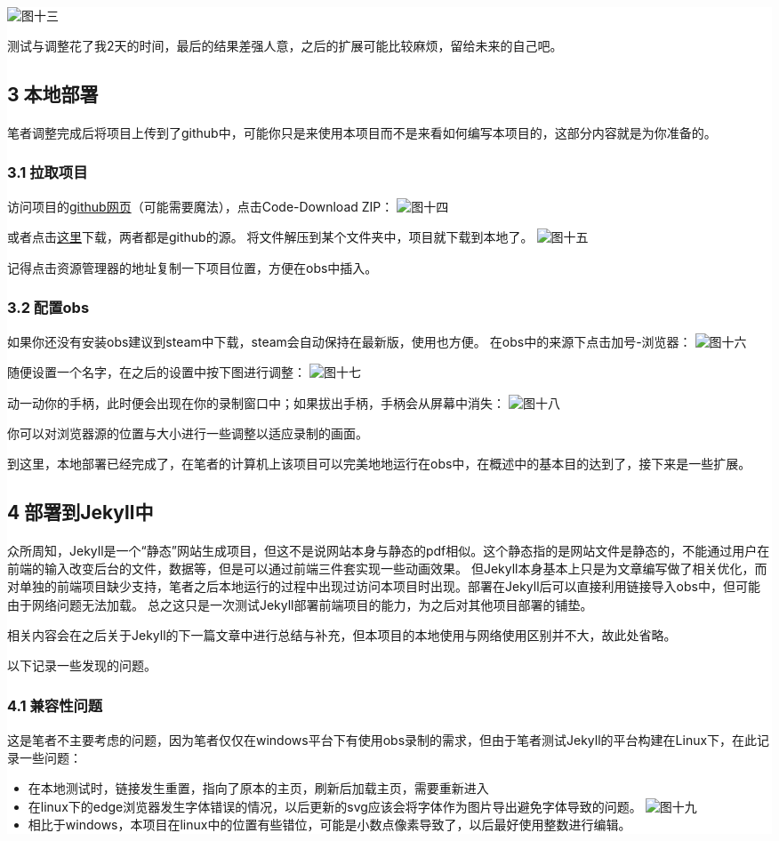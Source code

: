 ![图十三]({{site.path}}/public/image/2024-07-24-GamepadLive2D/2024_07_24_1_13.png "直接修改css")

测试与调整花了我2天的时间，最后的结果差强人意，之后的扩展可能比较麻烦，留给未来的自己吧。

## 3 本地部署

笔者调整完成后将项目上传到了github中，可能你只是来使用本项目而不是来看如何编写本项目的，这部分内容就是为你准备的。

### 3.1 拉取项目

访问项目的[github网页](https://github.com/skyjty/MyGamepadViewer)（可能需要魔法），点击Code-Download ZIP：
![图十四]({{site.path}}/public/image/2024-07-24-GamepadLive2D/2024_07_24_1_14.png "下载文件")

或者点击[这里](https://github.com/skyjty/MyGamepadViewer/archive/refs/heads/main.zip)下载，两者都是github的源。
将文件解压到某个文件夹中，项目就下载到本地了。
![图十五]({{site.path}}/public/image/2024-07-24-GamepadLive2D/2024_07_24_1_15.png "下载文件")

记得点击资源管理器的地址复制一下项目位置，方便在obs中插入。

### 3.2 配置obs

如果你还没有安装obs建议到steam中下载，steam会自动保持在最新版，使用也方便。
在obs中的来源下点击加号-浏览器：
![图十六]({{site.path}}/public/image/2024-07-24-GamepadLive2D/2024_07_24_1_16.png "添加浏览器源")

随便设置一个名字，在之后的设置中按下图进行调整：
![图十七]({{site.path}}/public/image/2024-07-24-GamepadLive2D/2024_07_24_1_17.png "浏览器源设置")

动一动你的手柄，此时便会出现在你的录制窗口中；如果拔出手柄，手柄会从屏幕中消失：
![图十八]({{site.path}}/public/image/2024-07-24-GamepadLive2D/2024_07_24_1_18.png "obs预览")

你可以对浏览器源的位置与大小进行一些调整以适应录制的画面。

到这里，本地部署已经完成了，在笔者的计算机上该项目可以完美地地运行在obs中，在概述中的基本目的达到了，接下来是一些扩展。

## 4 部署到Jekyll中

众所周知，Jekyll是一个“静态”网站生成项目，但这不是说网站本身与静态的pdf相似。这个静态指的是网站文件是静态的，不能通过用户在前端的输入改变后台的文件，数据等，但是可以通过前端三件套实现一些动画效果。
但Jekyll本身基本上只是为文章编写做了相关优化，而对单独的前端项目缺少支持，笔者之后本地运行的过程中出现过访问本项目时出现。部署在Jekyll后可以直接利用链接导入obs中，但可能由于网络问题无法加载。
总之这只是一次测试Jekyll部署前端项目的能力，为之后对其他项目部署的铺垫。

相关内容会在之后关于Jekyll的下一篇文章中进行总结与补充，但本项目的本地使用与网络使用区别并不大，故此处省略。

以下记录一些发现的问题。

### 4.1 兼容性问题

这是笔者不主要考虑的问题，因为笔者仅仅在windows平台下有使用obs录制的需求，但由于笔者测试Jekyll的平台构建在Linux下，在此记录一些问题：
- 在本地测试时，链接发生重置，指向了原本的主页，刷新后加载主页，需要重新进入
- 在linux下的edge浏览器发生字体错误的情况，以后更新的svg应该会将字体作为图片导出避免字体导致的问题。
![图十九]({{site.path}}/public/image/2024-07-24-GamepadLive2D/2024_07_24_1_19.png "字体错误")
- 相比于windows，本项目在linux中的位置有些错位，可能是小数点像素导致了，以后最好使用整数进行编辑。




